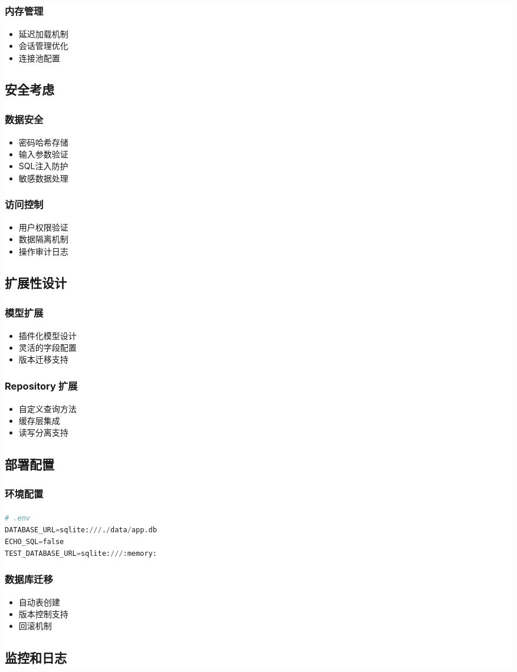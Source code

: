 ### 内存管理
- 延迟加载机制
- 会话管理优化
- 连接池配置

## 安全考虑

### 数据安全
- 密码哈希存储
- 输入参数验证
- SQL注入防护
- 敏感数据处理

### 访问控制
- 用户权限验证
- 数据隔离机制
- 操作审计日志

## 扩展性设计

### 模型扩展
- 插件化模型设计
- 灵活的字段配置
- 版本迁移支持

### Repository 扩展
- 自定义查询方法
- 缓存层集成
- 读写分离支持

## 部署配置

### 环境配置
```python
# .env
DATABASE_URL=sqlite:///./data/app.db
ECHO_SQL=false
TEST_DATABASE_URL=sqlite:///:memory:
```

### 数据库迁移
- 自动表创建
- 版本控制支持
- 回滚机制

## 监控和日志
